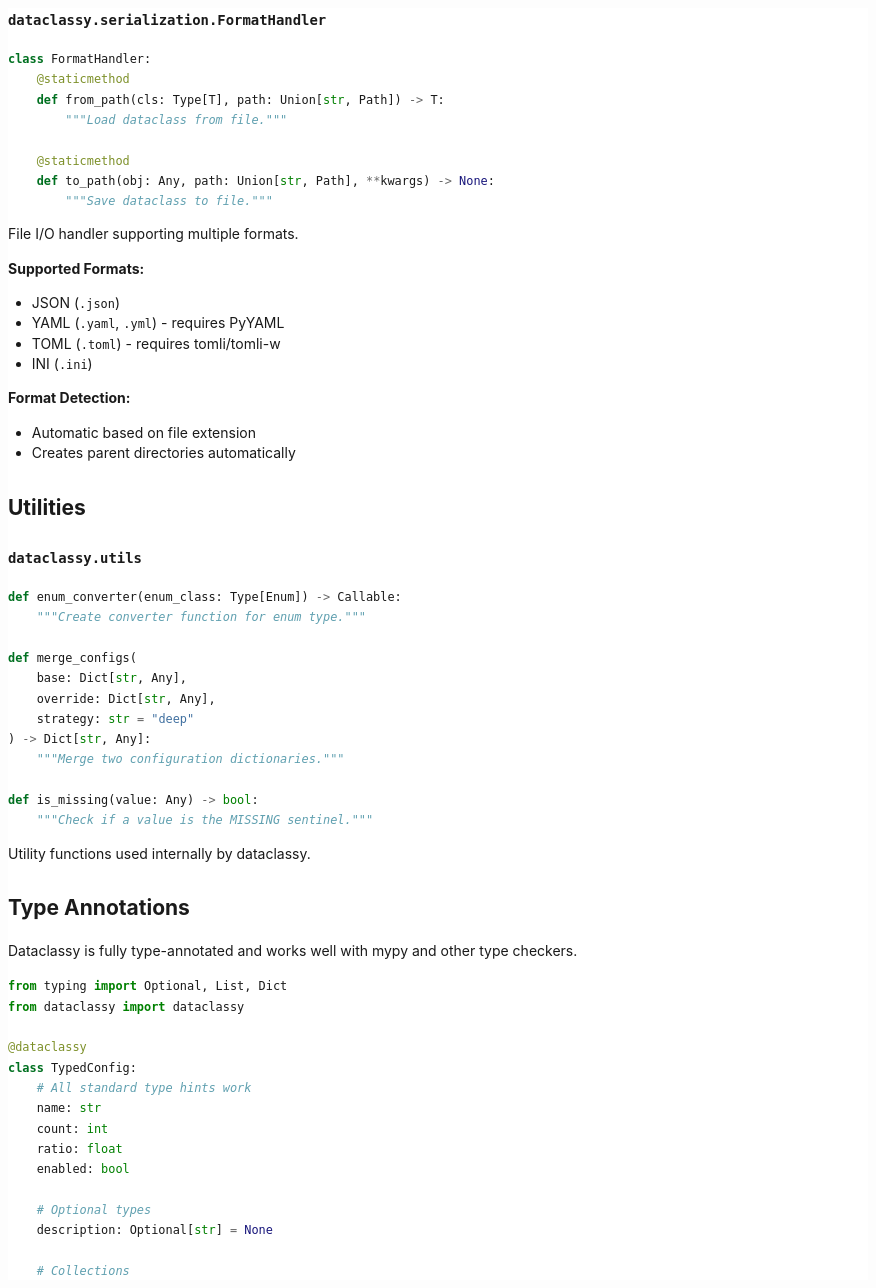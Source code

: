 ### `dataclassy.serialization.FormatHandler`

```python
class FormatHandler:
    @staticmethod
    def from_path(cls: Type[T], path: Union[str, Path]) -> T:
        """Load dataclass from file."""
    
    @staticmethod
    def to_path(obj: Any, path: Union[str, Path], **kwargs) -> None:
        """Save dataclass to file."""
```

File I/O handler supporting multiple formats.

**Supported Formats:**
- JSON (`.json`)
- YAML (`.yaml`, `.yml`) - requires PyYAML
- TOML (`.toml`) - requires tomli/tomli-w
- INI (`.ini`)

**Format Detection:**
- Automatic based on file extension
- Creates parent directories automatically

## Utilities

### `dataclassy.utils`

```python
def enum_converter(enum_class: Type[Enum]) -> Callable:
    """Create converter function for enum type."""

def merge_configs(
    base: Dict[str, Any],
    override: Dict[str, Any],
    strategy: str = "deep"
) -> Dict[str, Any]:
    """Merge two configuration dictionaries."""

def is_missing(value: Any) -> bool:
    """Check if a value is the MISSING sentinel."""
```

Utility functions used internally by dataclassy.

## Type Annotations

Dataclassy is fully type-annotated and works well with mypy and other type checkers.

```python
from typing import Optional, List, Dict
from dataclassy import dataclassy

@dataclassy
class TypedConfig:
    # All standard type hints work
    name: str
    count: int
    ratio: float
    enabled: bool
    
    # Optional types
    description: Optional[str] = None
    
    # Collections
```